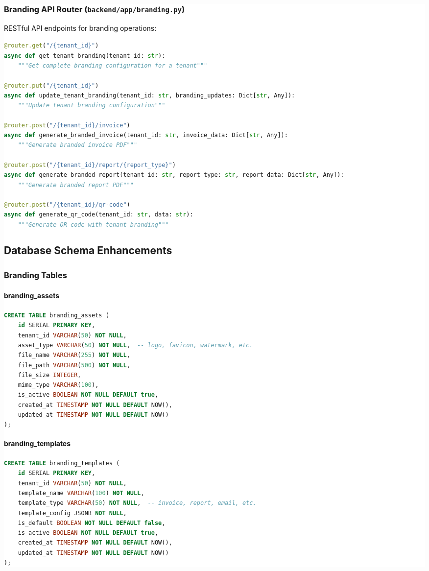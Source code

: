 ### **Branding API Router** (`backend/app/branding.py`)

RESTful API endpoints for branding operations:

```python
@router.get("/{tenant_id}")
async def get_tenant_branding(tenant_id: str):
    """Get complete branding configuration for a tenant"""

@router.put("/{tenant_id}")
async def update_tenant_branding(tenant_id: str, branding_updates: Dict[str, Any]):
    """Update tenant branding configuration"""

@router.post("/{tenant_id}/invoice")
async def generate_branded_invoice(tenant_id: str, invoice_data: Dict[str, Any]):
    """Generate branded invoice PDF"""

@router.post("/{tenant_id}/report/{report_type}")
async def generate_branded_report(tenant_id: str, report_type: str, report_data: Dict[str, Any]):
    """Generate branded report PDF"""

@router.post("/{tenant_id}/qr-code")
async def generate_qr_code(tenant_id: str, data: str):
    """Generate QR code with tenant branding"""
```

## Database Schema Enhancements

### **Branding Tables**

#### **branding_assets**
```sql
CREATE TABLE branding_assets (
    id SERIAL PRIMARY KEY,
    tenant_id VARCHAR(50) NOT NULL,
    asset_type VARCHAR(50) NOT NULL,  -- logo, favicon, watermark, etc.
    file_name VARCHAR(255) NOT NULL,
    file_path VARCHAR(500) NOT NULL,
    file_size INTEGER,
    mime_type VARCHAR(100),
    is_active BOOLEAN NOT NULL DEFAULT true,
    created_at TIMESTAMP NOT NULL DEFAULT NOW(),
    updated_at TIMESTAMP NOT NULL DEFAULT NOW()
);
```

#### **branding_templates**
```sql
CREATE TABLE branding_templates (
    id SERIAL PRIMARY KEY,
    tenant_id VARCHAR(50) NOT NULL,
    template_name VARCHAR(100) NOT NULL,
    template_type VARCHAR(50) NOT NULL,  -- invoice, report, email, etc.
    template_config JSONB NOT NULL,
    is_default BOOLEAN NOT NULL DEFAULT false,
    is_active BOOLEAN NOT NULL DEFAULT true,
    created_at TIMESTAMP NOT NULL DEFAULT NOW(),
    updated_at TIMESTAMP NOT NULL DEFAULT NOW()
);
```
